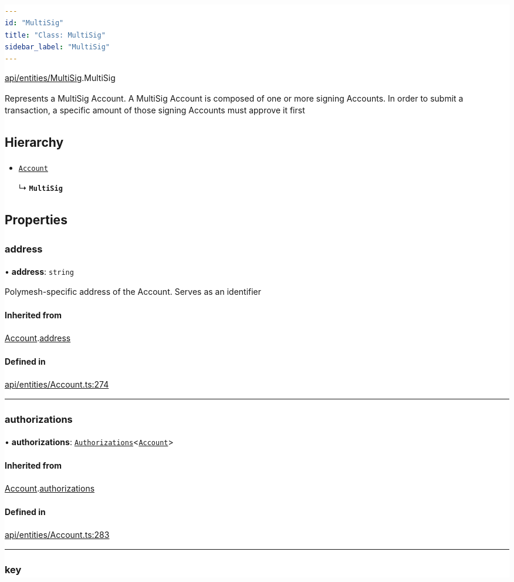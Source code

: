 ```yaml
---
id: "MultiSig"
title: "Class: MultiSig"
sidebar_label: "MultiSig"
---
```


[api/entities/MultiSig](../../../../modules/API/Entities/MultiSig/MultiSig.md).MultiSig

Represents a MultiSig Account. A MultiSig Account is composed of one or more signing Accounts. In order to submit a transaction, a specific amount of those signing Accounts must approve it first

## Hierarchy

- [`Account`](../Account/Account.md)

  ↳ **`MultiSig`**

## Properties

### address

• **address**: `string`

Polymesh-specific address of the Account. Serves as an identifier

#### Inherited from

[Account](../Account/Account.md).[address](../Account/Account.md#address)

#### Defined in

[api/entities/Account.ts:274](https://github.com/PolymeshAssociation/polymesh-sdk/blob/31fdce23/src/api/entities/Account.ts#L274)

___

### authorizations

• **authorizations**: [`Authorizations`](../Common/Namespaces/Authorizations/Authorizations.md)<[`Account`](../Account/Account.md)\>

#### Inherited from

[Account](../Account/Account.md).[authorizations](../Account/Account.md#authorizations)

#### Defined in

[api/entities/Account.ts:283](https://github.com/PolymeshAssociation/polymesh-sdk/blob/31fdce23/src/api/entities/Account.ts#L283)

___

### key
